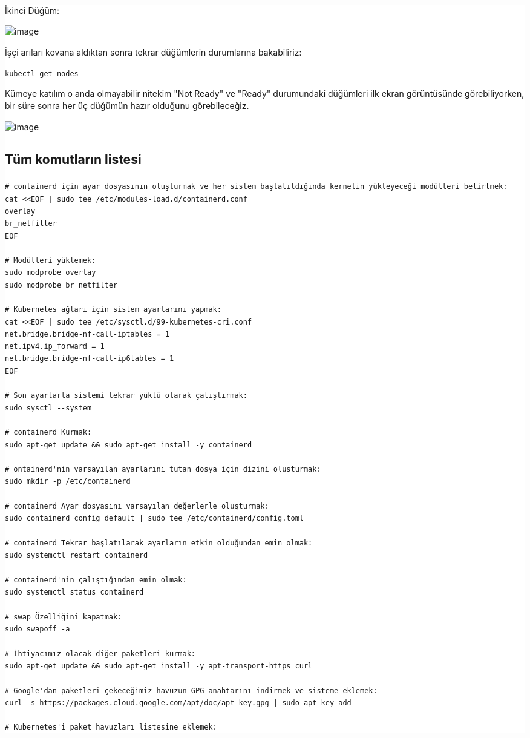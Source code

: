 İkinci Düğüm:

![image](https://user-images.githubusercontent.com/261946/184507179-022b2965-f28e-49c9-a3da-b04f2f8fc48b.png)

İşçi arıları kovana aldıktan sonra tekrar düğümlerin durumlarına bakabiliriz:

```shell
kubectl get nodes
```

Kümeye katılım o anda olmayabilir nitekim "Not Ready" ve "Ready" durumundaki düğümleri ilk ekran görüntüsünde görebiliyorken, bir süre sonra her üç düğümün hazır olduğunu görebileceğiz.

![image](https://user-images.githubusercontent.com/261946/184507282-9983dd86-0094-4655-9b77-b2ac2aa6d15c.png)



## Tüm komutların listesi

```shell
# containerd için ayar dosyasının oluşturmak ve her sistem başlatıldığında kernelin yükleyeceği modülleri belirtmek:
cat <<EOF | sudo tee /etc/modules-load.d/containerd.conf
overlay
br_netfilter
EOF

# Modülleri yüklemek:
sudo modprobe overlay
sudo modprobe br_netfilter

# Kubernetes ağları için sistem ayarlarını yapmak:
cat <<EOF | sudo tee /etc/sysctl.d/99-kubernetes-cri.conf
net.bridge.bridge-nf-call-iptables = 1
net.ipv4.ip_forward = 1
net.bridge.bridge-nf-call-ip6tables = 1
EOF

# Son ayarlarla sistemi tekrar yüklü olarak çalıştırmak:
sudo sysctl --system

# containerd Kurmak:
sudo apt-get update && sudo apt-get install -y containerd

# ontainerd'nin varsayılan ayarlarını tutan dosya için dizini oluşturmak:
sudo mkdir -p /etc/containerd

# containerd Ayar dosyasını varsayılan değerlerle oluşturmak:
sudo containerd config default | sudo tee /etc/containerd/config.toml

# containerd Tekrar başlatılarak ayarların etkin olduğundan emin olmak:
sudo systemctl restart containerd

# containerd'nin çalıştığından emin olmak:
sudo systemctl status containerd

# swap Özelliğini kapatmak:
sudo swapoff -a

# İhtiyacımız olacak diğer paketleri kurmak:
sudo apt-get update && sudo apt-get install -y apt-transport-https curl

# Google'dan paketleri çekeceğimiz havuzun GPG anahtarını indirmek ve sisteme eklemek:
curl -s https://packages.cloud.google.com/apt/doc/apt-key.gpg | sudo apt-key add -

# Kubernetes'i paket havuzları listesine eklemek:
```